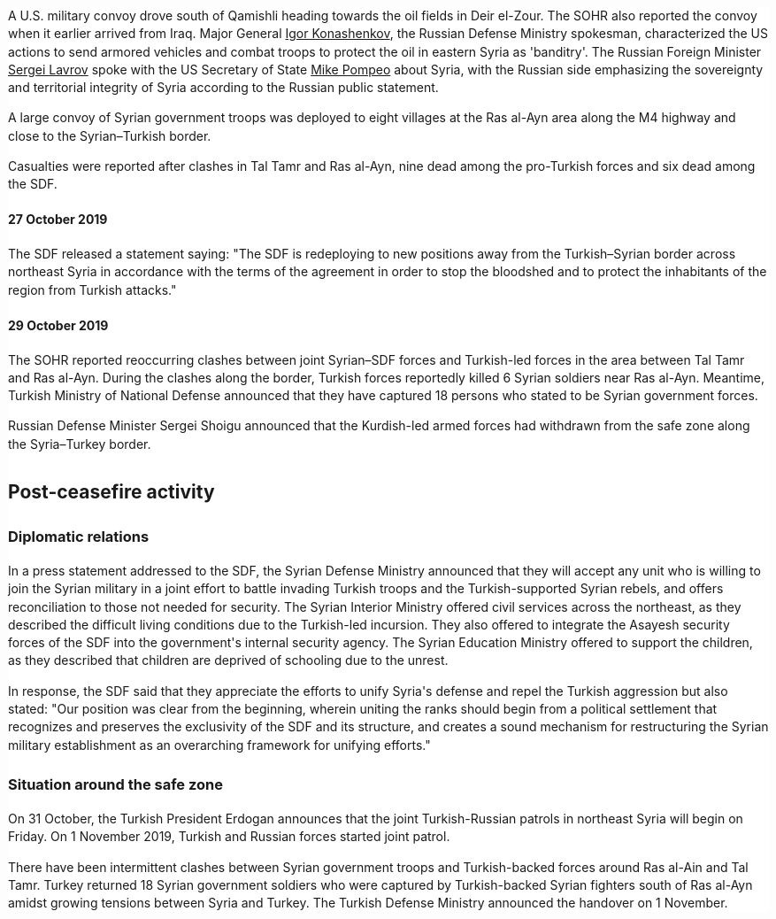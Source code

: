 A U.S. military convoy drove south of Qamishli heading towards the oil fields in Deir el-Zour. The SOHR also reported the convoy when it earlier arrived from Iraq. Major General [Igor Konashenkov](./Igor_Konashenkov), the Russian Defense Ministry spokesman, characterized the US actions to send armored vehicles and combat troops to protect the oil in eastern Syria as 'banditry'. The Russian Foreign Minister [Sergei Lavrov](./Sergei_Lavrov) spoke with the US Secretary of State [Mike Pompeo](./Mike_Pompeo) about Syria, with the Russian side emphasizing the sovereignty and territorial integrity of Syria according to the Russian public statement.

A large convoy of Syrian government troops was deployed to eight villages at the Ras al-Ayn area along the M4 highway and close to the Syrian–Turkish border.

Casualties were reported after clashes in Tal Tamr and Ras al-Ayn, nine dead among the pro-Turkish forces and six dead among the SDF.

#### 27 October 2019
The SDF released a statement saying: "The SDF is redeploying to new positions away from the Turkish–Syrian border across northeast Syria in accordance with the terms of the agreement in order to stop the bloodshed and to protect the inhabitants of the region from Turkish attacks."

#### 29 October 2019
The SOHR reported reoccurring clashes between joint Syrian–SDF forces and Turkish-led forces in the area between Tal Tamr and Ras al-Ayn. During the clashes along the border, Turkish forces reportedly killed 6 Syrian soldiers near Ras al-Ayn. Meantime, Turkish Ministry of National Defense announced that they have captured 18 persons who stated to be Syrian government forces.

Russian Defense Minister Sergei Shoigu announced that the Kurdish-led armed forces had withdrawn from the safe zone along the Syria–Turkey border.

## Post-ceasefire activity


### Diplomatic relations
In a press statement addressed to the SDF, the Syrian Defense Ministry announced that they will accept any unit who is willing to join the Syrian military in a joint effort to battle invading Turkish troops and the Turkish-supported Syrian rebels, and offers reconciliation to those not needed for security. The Syrian Interior Ministry offered civil services across the northeast, as they described the difficult living conditions due to the Turkish-led incursion. They also offered to integrate the Asayesh security forces of the SDF into the government's internal security agency. The Syrian Education Ministry offered to support the children, as they described that children are deprived of schooling due to the unrest.

In response, the SDF said that they appreciate the efforts to unify Syria's defense and repel the Turkish aggression but also stated: "Our position was clear from the beginning, wherein uniting the ranks should begin from a political settlement that recognizes and preserves the exclusivity of the SDF and its structure, and creates a sound mechanism for restructuring the Syrian military establishment as an overarching framework for unifying efforts."

### Situation around the safe zone
On 31 October, the Turkish President Erdogan announces that the joint Turkish-Russian patrols in northeast Syria will begin on Friday. On 1 November 2019, Turkish and Russian forces started joint patrol.

There have been intermittent clashes between Syrian government troops and Turkish-backed forces around Ras al-Ain and Tal Tamr. Turkey returned 18 Syrian government soldiers who were captured by Turkish-backed Syrian fighters south of Ras al-Ayn amidst growing tensions between Syria and Turkey. The Turkish Defense Ministry announced the handover on 1 November.
